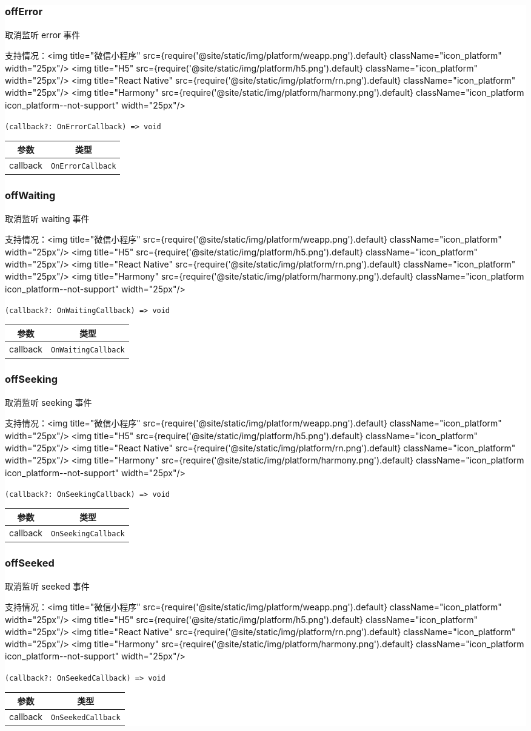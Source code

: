 ### offError

取消监听 error 事件

支持情况：<img title="微信小程序" src={require('@site/static/img/platform/weapp.png').default} className="icon_platform" width="25px"/> <img title="H5" src={require('@site/static/img/platform/h5.png').default} className="icon_platform" width="25px"/> <img title="React Native" src={require('@site/static/img/platform/rn.png').default} className="icon_platform" width="25px"/> <img title="Harmony" src={require('@site/static/img/platform/harmony.png').default} className="icon_platform icon_platform--not-support" width="25px"/>

```tsx
(callback?: OnErrorCallback) => void
```

| 参数 | 类型 |
| --- | --- |
| callback | `OnErrorCallback` |

### offWaiting

取消监听 waiting 事件

支持情况：<img title="微信小程序" src={require('@site/static/img/platform/weapp.png').default} className="icon_platform" width="25px"/> <img title="H5" src={require('@site/static/img/platform/h5.png').default} className="icon_platform" width="25px"/> <img title="React Native" src={require('@site/static/img/platform/rn.png').default} className="icon_platform" width="25px"/> <img title="Harmony" src={require('@site/static/img/platform/harmony.png').default} className="icon_platform icon_platform--not-support" width="25px"/>

```tsx
(callback?: OnWaitingCallback) => void
```

| 参数 | 类型 |
| --- | --- |
| callback | `OnWaitingCallback` |

### offSeeking

取消监听 seeking 事件

支持情况：<img title="微信小程序" src={require('@site/static/img/platform/weapp.png').default} className="icon_platform" width="25px"/> <img title="H5" src={require('@site/static/img/platform/h5.png').default} className="icon_platform" width="25px"/> <img title="React Native" src={require('@site/static/img/platform/rn.png').default} className="icon_platform" width="25px"/> <img title="Harmony" src={require('@site/static/img/platform/harmony.png').default} className="icon_platform icon_platform--not-support" width="25px"/>

```tsx
(callback?: OnSeekingCallback) => void
```

| 参数 | 类型 |
| --- | --- |
| callback | `OnSeekingCallback` |

### offSeeked

取消监听 seeked 事件

支持情况：<img title="微信小程序" src={require('@site/static/img/platform/weapp.png').default} className="icon_platform" width="25px"/> <img title="H5" src={require('@site/static/img/platform/h5.png').default} className="icon_platform" width="25px"/> <img title="React Native" src={require('@site/static/img/platform/rn.png').default} className="icon_platform" width="25px"/> <img title="Harmony" src={require('@site/static/img/platform/harmony.png').default} className="icon_platform icon_platform--not-support" width="25px"/>

```tsx
(callback?: OnSeekedCallback) => void
```

| 参数 | 类型 |
| --- | --- |
| callback | `OnSeekedCallback` |

